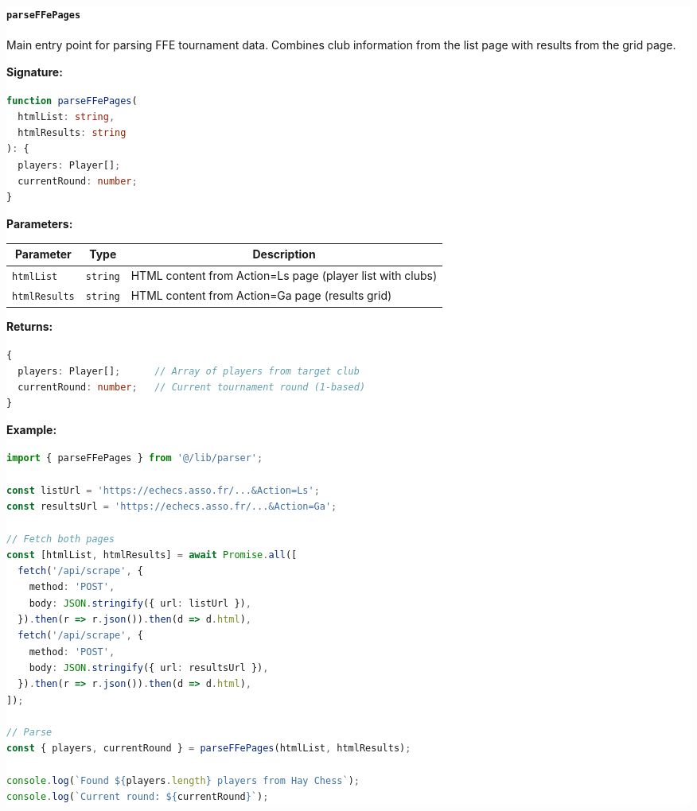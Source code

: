 
#### `parseFFePages`

Main entry point for parsing FFE tournament data. Combines club information from the list page with results from the grid page.

**Signature:**

```typescript
function parseFFePages(
  htmlList: string,
  htmlResults: string
): {
  players: Player[];
  currentRound: number;
}
```

**Parameters:**

| Parameter | Type | Description |
|-----------|------|-------------|
| `htmlList` | `string` | HTML content from Action=Ls page (player list with clubs) |
| `htmlResults` | `string` | HTML content from Action=Ga page (results grid) |

**Returns:**

```typescript
{
  players: Player[];      // Array of players from target club
  currentRound: number;   // Current tournament round (1-based)
}
```

**Example:**

```typescript
import { parseFFePages } from '@/lib/parser';

const listUrl = 'https://echecs.asso.fr/...&Action=Ls';
const resultsUrl = 'https://echecs.asso.fr/...&Action=Ga';

// Fetch both pages
const [htmlList, htmlResults] = await Promise.all([
  fetch('/api/scrape', {
    method: 'POST',
    body: JSON.stringify({ url: listUrl }),
  }).then(r => r.json()).then(d => d.html),
  fetch('/api/scrape', {
    method: 'POST',
    body: JSON.stringify({ url: resultsUrl }),
  }).then(r => r.json()).then(d => d.html),
]);

// Parse
const { players, currentRound } = parseFFePages(htmlList, htmlResults);

console.log(`Found ${players.length} players from Hay Chess`);
console.log(`Current round: ${currentRound}`);
```


  [tournamentId: string]: {
  [tournamentId: string]: {
